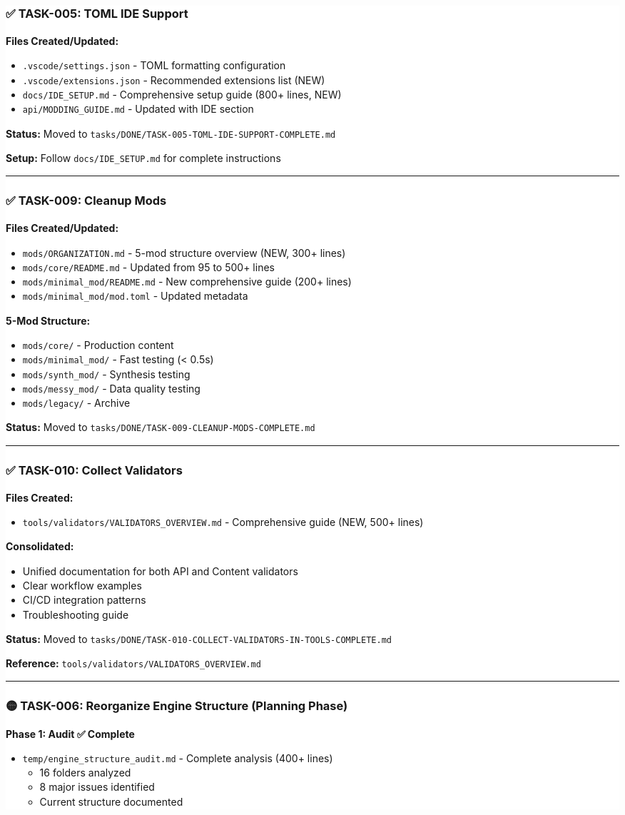 
### ✅ TASK-005: TOML IDE Support

**Files Created/Updated:**
- `.vscode/settings.json` - TOML formatting configuration
- `.vscode/extensions.json` - Recommended extensions list (NEW)
- `docs/IDE_SETUP.md` - Comprehensive setup guide (800+ lines, NEW)
- `api/MODDING_GUIDE.md` - Updated with IDE section

**Status:** Moved to `tasks/DONE/TASK-005-TOML-IDE-SUPPORT-COMPLETE.md`

**Setup:** Follow `docs/IDE_SETUP.md` for complete instructions

---

### ✅ TASK-009: Cleanup Mods

**Files Created/Updated:**
- `mods/ORGANIZATION.md` - 5-mod structure overview (NEW, 300+ lines)
- `mods/core/README.md` - Updated from 95 to 500+ lines
- `mods/minimal_mod/README.md` - New comprehensive guide (200+ lines)
- `mods/minimal_mod/mod.toml` - Updated metadata

**5-Mod Structure:**
- `mods/core/` - Production content
- `mods/minimal_mod/` - Fast testing (< 0.5s)
- `mods/synth_mod/` - Synthesis testing
- `mods/messy_mod/` - Data quality testing
- `mods/legacy/` - Archive

**Status:** Moved to `tasks/DONE/TASK-009-CLEANUP-MODS-COMPLETE.md`

---

### ✅ TASK-010: Collect Validators

**Files Created:**
- `tools/validators/VALIDATORS_OVERVIEW.md` - Comprehensive guide (NEW, 500+ lines)

**Consolidated:**
- Unified documentation for both API and Content validators
- Clear workflow examples
- CI/CD integration patterns
- Troubleshooting guide

**Status:** Moved to `tasks/DONE/TASK-010-COLLECT-VALIDATORS-IN-TOOLS-COMPLETE.md`

**Reference:** `tools/validators/VALIDATORS_OVERVIEW.md`

---

### 🟡 TASK-006: Reorganize Engine Structure (Planning Phase)

**Phase 1: Audit ✅ Complete**
- `temp/engine_structure_audit.md` - Complete analysis (400+ lines)
  - 16 folders analyzed
  - 8 major issues identified
  - Current structure documented
